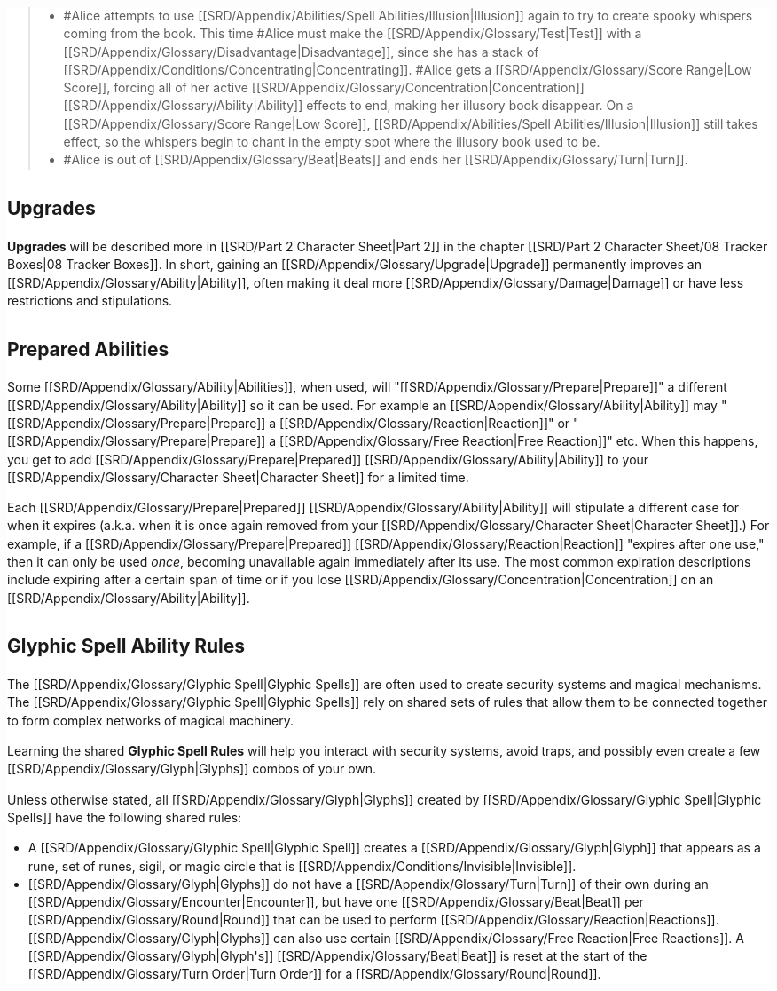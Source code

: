> * #Alice attempts to use [[SRD/Appendix/Abilities/Spell Abilities/Illusion\|Illusion]] again to try to create spooky whispers coming from the book. This time #Alice must make the [[SRD/Appendix/Glossary/Test\|Test]] with a [[SRD/Appendix/Glossary/Disadvantage\|Disadvantage]], since she has a stack of [[SRD/Appendix/Conditions/Concentrating\|Concentrating]]. #Alice gets a [[SRD/Appendix/Glossary/Score Range\|Low Score]], forcing all of her active [[SRD/Appendix/Glossary/Concentration\|Concentration]] [[SRD/Appendix/Glossary/Ability\|Ability]] effects to end, making her illusory book disappear. On a [[SRD/Appendix/Glossary/Score Range\|Low Score]], [[SRD/Appendix/Abilities/Spell Abilities/Illusion\|Illusion]] still takes effect, so the whispers begin to chant in the empty spot where the illusory book used to be.
> * #Alice is out of [[SRD/Appendix/Glossary/Beat\|Beats]] and ends her [[SRD/Appendix/Glossary/Turn\|Turn]].

## Upgrades
**Upgrades** will be described more in [[SRD/Part 2 Character Sheet\|Part 2]] in the chapter [[SRD/Part 2 Character Sheet/08 Tracker Boxes\|08 Tracker Boxes]]. In short, gaining an [[SRD/Appendix/Glossary/Upgrade\|Upgrade]] permanently improves an [[SRD/Appendix/Glossary/Ability\|Ability]], often making it deal more [[SRD/Appendix/Glossary/Damage\|Damage]] or have less restrictions and stipulations.

## Prepared Abilities
Some [[SRD/Appendix/Glossary/Ability\|Abilities]], when used, will "[[SRD/Appendix/Glossary/Prepare\|Prepare]]" a different [[SRD/Appendix/Glossary/Ability\|Ability]] so it can be used. For example an [[SRD/Appendix/Glossary/Ability\|Ability]]  may "[[SRD/Appendix/Glossary/Prepare\|Prepare]] a [[SRD/Appendix/Glossary/Reaction\|Reaction]]" or "[[SRD/Appendix/Glossary/Prepare\|Prepare]] a [[SRD/Appendix/Glossary/Free Reaction\|Free Reaction]]" etc. When this happens, you get to add [[SRD/Appendix/Glossary/Prepare\|Prepared]] [[SRD/Appendix/Glossary/Ability\|Ability]] to your [[SRD/Appendix/Glossary/Character Sheet\|Character Sheet]] for a limited time.

Each [[SRD/Appendix/Glossary/Prepare\|Prepared]] [[SRD/Appendix/Glossary/Ability\|Ability]] will stipulate a different case for when it expires (a.k.a. when it is once again removed from your [[SRD/Appendix/Glossary/Character Sheet\|Character Sheet]].) For example, if a [[SRD/Appendix/Glossary/Prepare\|Prepared]] [[SRD/Appendix/Glossary/Reaction\|Reaction]]  "expires after one use," then it can only be used *once*, becoming unavailable again immediately after its use. The most common expiration descriptions include expiring after a certain span of time or if you lose [[SRD/Appendix/Glossary/Concentration\|Concentration]] on an [[SRD/Appendix/Glossary/Ability\|Ability]].

## Glyphic Spell Ability Rules
The [[SRD/Appendix/Glossary/Glyphic Spell\|Glyphic Spells]] are often used to create security systems and magical mechanisms. The [[SRD/Appendix/Glossary/Glyphic Spell\|Glyphic Spells]] rely on shared sets of rules that allow them to be connected together to form complex networks of magical machinery.

Learning the shared **Glyphic Spell Rules** will help you interact with security systems, avoid traps, and possibly even create a few [[SRD/Appendix/Glossary/Glyph\|Glyphs]] combos of your own.

Unless otherwise stated, all [[SRD/Appendix/Glossary/Glyph\|Glyphs]] created by [[SRD/Appendix/Glossary/Glyphic Spell\|Glyphic Spells]] have the following shared rules:
* A [[SRD/Appendix/Glossary/Glyphic Spell\|Glyphic Spell]] creates a [[SRD/Appendix/Glossary/Glyph\|Glyph]] that appears as a rune, set of runes, sigil, or magic circle that is [[SRD/Appendix/Conditions/Invisible\|Invisible]].
* [[SRD/Appendix/Glossary/Glyph\|Glyphs]] do not have a [[SRD/Appendix/Glossary/Turn\|Turn]] of their own during an [[SRD/Appendix/Glossary/Encounter\|Encounter]], but have one [[SRD/Appendix/Glossary/Beat\|Beat]] per [[SRD/Appendix/Glossary/Round\|Round]] that can be used to perform [[SRD/Appendix/Glossary/Reaction\|Reactions]]. [[SRD/Appendix/Glossary/Glyph\|Glyphs]] can also use certain [[SRD/Appendix/Glossary/Free Reaction\|Free Reactions]]. A [[SRD/Appendix/Glossary/Glyph\|Glyph's]] [[SRD/Appendix/Glossary/Beat\|Beat]] is reset at the start of the [[SRD/Appendix/Glossary/Turn Order\|Turn Order]] for a [[SRD/Appendix/Glossary/Round\|Round]].